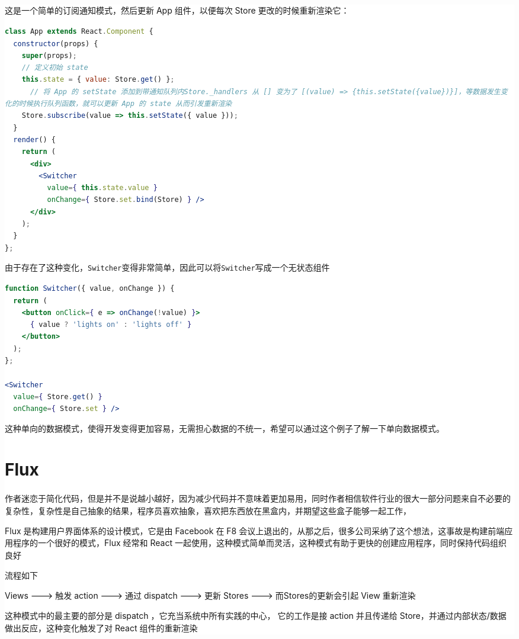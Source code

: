 这是一个简单的订阅通知模式，然后更新 App 组件，以便每次 Store 更改的时候重新渲染它：

```jsx
class App extends React.Component {
  constructor(props) {
    super(props);
	// 定义初始 state
    this.state = { value: Store.get() };
      // 将 App 的 setState 添加到带通知队列内Store._handlers 从 [] 变为了 [(value) => {this.setState({value})}]，等数据发生变化的时候执行队列函数，就可以更新 App 的 state 从而引发重新渲染
    Store.subscribe(value => this.setState({ value }));
  }
  render() {
    return (
      <div>
        <Switcher
          value={ this.state.value }
          onChange={ Store.set.bind(Store) } />
      </div>
    );
  }
};
```

由于存在了这种变化，`Switcher`变得非常简单，因此可以将`Switcher`写成一个无状态组件

```jsx
function Switcher({ value, onChange }) {
  return (
    <button onClick={ e => onChange(!value) }>
      { value ? 'lights on' : 'lights off' }
    </button>
  );
};

<Switcher
  value={ Store.get() }
  onChange={ Store.set } />
```

这种单向的数据模式，使得开发变得更加容易，无需担心数据的不统一，希望可以通过这个例子了解一下单向数据模式。

# Flux

作者迷恋于简化代码，但是并不是说越小越好，因为减少代码并不意味着更加易用，同时作者相信软件行业的很大一部分问题来自不必要的复杂性，复杂性是自己抽象的结果，程序员喜欢抽象，喜欢把东西放在黑盒内，并期望这些盒子能够一起工作，

Flux 是构建用户界面体系的设计模式，它是由 Facebook 在 F8 会议上退出的，从那之后，很多公司采纳了这个想法，这事故是构建前端应用程序的一个很好的模式，Flux 经常和 React 一起使用，这种模式简单而灵活，这种模式有助于更快的创建应用程序，同时保持代码组织良好

流程如下

Views ---> 触发 action ---> 通过 dispatch ---> 更新 Stores ---> 而Stores的更新会引起 View 重新渲染

这种模式中的最主要的部分是 dispatch ，它充当系统中所有实践的中心， 它的工作是接 action 并且传递给 Store，并通过内部状态/数据做出反应，这种变化触发了对 React 组件的重新渲染
